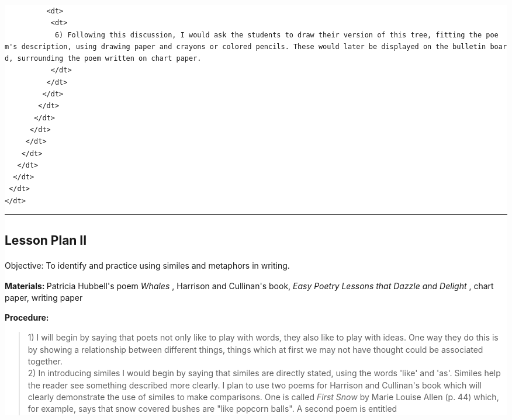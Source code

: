               <dt>
               <dt>
                6) Following this discussion, I would ask the students to draw their version of this tree, fitting the poem's description, using drawing paper and crayons or colored pencils. These would later be displayed on the bulletin board, surrounding the poem written on chart paper.
               </dt>
              </dt>
             </dt>
            </dt>
           </dt>
          </dt>
         </dt>
        </dt>
       </dt>
      </dt>
     </dt>
    </dt>
   </dt>
  </dl>
 </blockquote>
<hr/>
 <h2>
  Lesson Plan II
 </h2>
 <p>
  Objective:  To identify and practice using similes and metaphors in writing.
 </p>
<p>
  <b>
   Materials:
  </b>
  Patricia Hubbell's poem
  <i>
   Whales
  </i>
  , Harrison and Cullinan's book,
  <i>
   Easy Poetry Lessons that Dazzle and Delight
  </i>
  , chart paper, writing paper
 </p>
<p>
  <b>
   Procedure:
  </b>
 </p>
<blockquote>
  <dl>
   <dt>
    1) I will begin by saying that poets not only like to play with words, they also like to play with ideas. One way they do this is by showing a relationship between different things, things which at first we may not have thought could be associated together.
    <dt>
     <dt>
      2) In introducing similes I would begin by saying that similes are directly stated, using the words 'like' and 'as'. Similes help the reader see something described more clearly. I plan to use two poems for Harrison and Cullinan's book which will clearly demonstrate the use of similes to make comparisons. One is called
      <i>
       First Snow
      </i>
      by Marie Louise Allen (p. 44) which, for example, says that snow covered bushes are "like popcorn balls". A second poem is entitled
      <i>